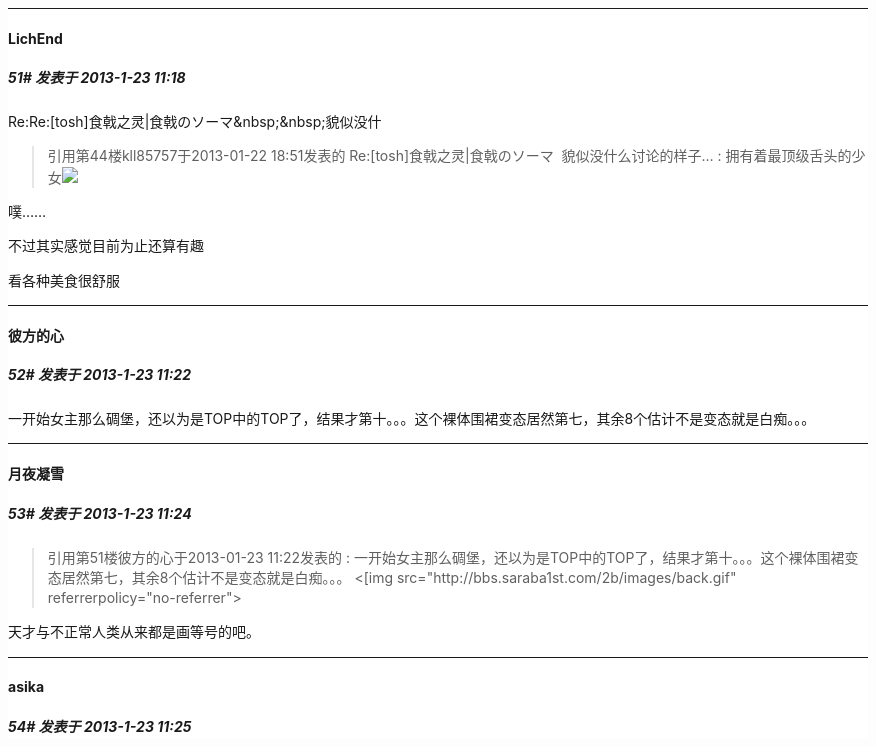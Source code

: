 




*****

####  LichEnd  
##### 51#       发表于 2013-1-23 11:18

Re:Re:[tosh]食戟之灵|食戟のソーマ&amp;nbsp;&amp;nbsp;貌似没什


<blockquote>引用第44楼kll85757于2013-01-22 18:51发表的 Re:[tosh]食戟之灵|食戟のソーマ  貌似没什么讨论的样子… :
拥有着最顶级舌头的少女<img src="https://static.saraba1st.com/image/smiley/face/91.gif" referrerpolicy="no-referrer"></blockquote>
噗……

不过其实感觉目前为止还算有趣

看各种美食很舒服







*****

####  彼方的心  
##### 52#       发表于 2013-1-23 11:22




一开始女主那么碉堡，还以为是TOP中的TOP了，结果才第十。。。这个裸体围裙变态居然第七，其余8个估计不是变态就是白痴。。。







*****

####  月夜凝雪  
##### 53#       发表于 2013-1-23 11:24



<blockquote>引用第51楼彼方的心于2013-01-23 11:22发表的 : 
一开始女主那么碉堡，还以为是TOP中的TOP了，结果才第十。。。这个裸体围裙变态居然第七，其余8个估计不是变态就是白痴。。。 <[img src="http://bbs.saraba1st.com/2b/images/back.gif" referrerpolicy="no-referrer"> </blockquote>

天才与不正常人类从来都是画等号的吧。







*****

####  asika  
##### 54#       发表于 2013-1-23 11:25
